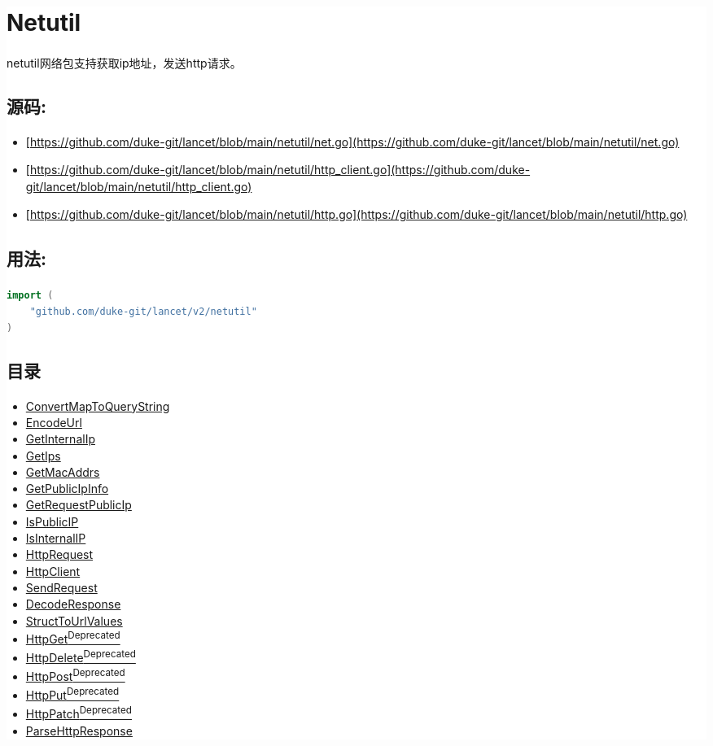 # Netutil
netutil网络包支持获取ip地址，发送http请求。

<div STYLE="page-break-after: always;"></div>

## 源码:

- [https://github.com/duke-git/lancet/blob/main/netutil/net.go](https://github.com/duke-git/lancet/blob/main/netutil/net.go)
  
- [https://github.com/duke-git/lancet/blob/main/netutil/http_client.go](https://github.com/duke-git/lancet/blob/main/netutil/http_client.go)

- [https://github.com/duke-git/lancet/blob/main/netutil/http.go](https://github.com/duke-git/lancet/blob/main/netutil/http.go)

<div STYLE="page-break-after: always;"></div>

## 用法:
```go
import (
    "github.com/duke-git/lancet/v2/netutil"
)
```

<div STYLE="page-break-after: always;"></div>

## 目录
- [ConvertMapToQueryString](#ConvertMapToQueryString)
- [EncodeUrl](#EncodeUrl)
- [GetInternalIp](#GetInternalIp)
- [GetIps](#GetIps)
- [GetMacAddrs](#GetMacAddrs)
- [GetPublicIpInfo](#GetPublicIpInfo)
- [GetRequestPublicIp](#GetRequestPublicIp)
- [IsPublicIP](#IsPublicIP)
- [IsInternalIP](#IsInternalIP)
- [HttpRequest](#HttpRequest)
- [HttpClient](#HttpClient)
- [SendRequest](#SendRequest)
- [DecodeResponse](#DecodeResponse)
- [StructToUrlValues](#StructToUrlValues)
- [HttpGet<sup>Deprecated</sup>](#HttpGet)
- [HttpDelete<sup>Deprecated</sup>](#HttpDelete)
- [HttpPost<sup>Deprecated</sup>](#HttpPost)
- [HttpPut<sup>Deprecated</sup>](#HttpPut)
- [HttpPatch<sup>Deprecated</sup>](#HttpPatch)
- [ParseHttpResponse](#ParseHttpResponse)

<div STYLE="page-break-after: always;"></div>
